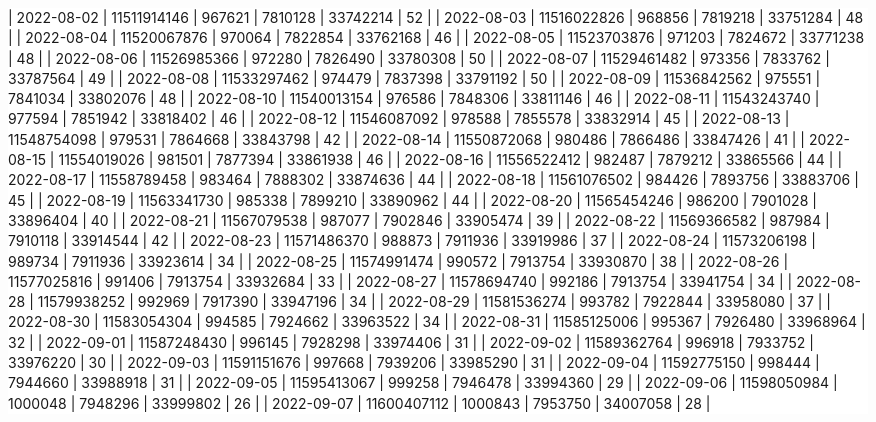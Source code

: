 | 2022-08-02 | 11511914146 | 967621 | 7810128 | 33742214 | 52 |
| 2022-08-03 | 11516022826 | 968856 | 7819218 | 33751284 | 48 |
| 2022-08-04 | 11520067876 | 970064 | 7822854 | 33762168 | 46 |
| 2022-08-05 | 11523703876 | 971203 | 7824672 | 33771238 | 48 |
| 2022-08-06 | 11526985366 | 972280 | 7826490 | 33780308 | 50 |
| 2022-08-07 | 11529461482 | 973356 | 7833762 | 33787564 | 49 |
| 2022-08-08 | 11533297462 | 974479 | 7837398 | 33791192 | 50 |
| 2022-08-09 | 11536842562 | 975551 | 7841034 | 33802076 | 48 |
| 2022-08-10 | 11540013154 | 976586 | 7848306 | 33811146 | 46 |
| 2022-08-11 | 11543243740 | 977594 | 7851942 | 33818402 | 46 |
| 2022-08-12 | 11546087092 | 978588 | 7855578 | 33832914 | 45 |
| 2022-08-13 | 11548754098 | 979531 | 7864668 | 33843798 | 42 |
| 2022-08-14 | 11550872068 | 980486 | 7866486 | 33847426 | 41 |
| 2022-08-15 | 11554019026 | 981501 | 7877394 | 33861938 | 46 |
| 2022-08-16 | 11556522412 | 982487 | 7879212 | 33865566 | 44 |
| 2022-08-17 | 11558789458 | 983464 | 7888302 | 33874636 | 44 |
| 2022-08-18 | 11561076502 | 984426 | 7893756 | 33883706 | 45 |
| 2022-08-19 | 11563341730 | 985338 | 7899210 | 33890962 | 44 |
| 2022-08-20 | 11565454246 | 986200 | 7901028 | 33896404 | 40 |
| 2022-08-21 | 11567079538 | 987077 | 7902846 | 33905474 | 39 |
| 2022-08-22 | 11569366582 | 987984 | 7910118 | 33914544 | 42 |
| 2022-08-23 | 11571486370 | 988873 | 7911936 | 33919986 | 37 |
| 2022-08-24 | 11573206198 | 989734 | 7911936 | 33923614 | 34 |
| 2022-08-25 | 11574991474 | 990572 | 7913754 | 33930870 | 38 |
| 2022-08-26 | 11577025816 | 991406 | 7913754 | 33932684 | 33 |
| 2022-08-27 | 11578694740 | 992186 | 7913754 | 33941754 | 34 |
| 2022-08-28 | 11579938252 | 992969 | 7917390 | 33947196 | 34 |
| 2022-08-29 | 11581536274 | 993782 | 7922844 | 33958080 | 37 |
| 2022-08-30 | 11583054304 | 994585 | 7924662 | 33963522 | 34 |
| 2022-08-31 | 11585125006 | 995367 | 7926480 | 33968964 | 32 |
| 2022-09-01 | 11587248430 | 996145 | 7928298 | 33974406 | 31 |
| 2022-09-02 | 11589362764 | 996918 | 7933752 | 33976220 | 30 |
| 2022-09-03 | 11591151676 | 997668 | 7939206 | 33985290 | 31 |
| 2022-09-04 | 11592775150 | 998444 | 7944660 | 33988918 | 31 |
| 2022-09-05 | 11595413067 | 999258 | 7946478 | 33994360 | 29 |
| 2022-09-06 | 11598050984 | 1000048 | 7948296 | 33999802 | 26 |
| 2022-09-07 | 11600407112 | 1000843 | 7953750 | 34007058 | 28 |